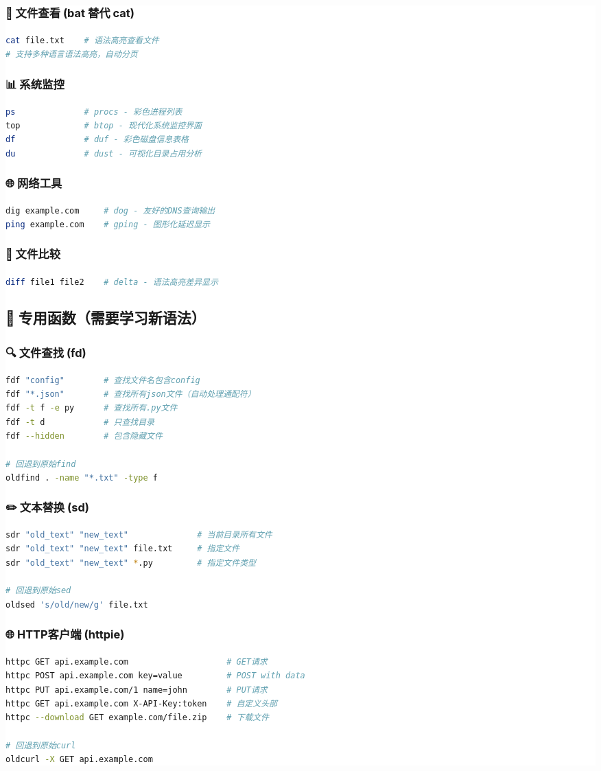 ### 📄 文件查看 (bat 替代 cat)
```bash
cat file.txt    # 语法高亮查看文件
# 支持多种语言语法高亮，自动分页
```

### 📊 系统监控
```bash
ps              # procs - 彩色进程列表
top             # btop - 现代化系统监控界面
df              # duf - 彩色磁盘信息表格
du              # dust - 可视化目录占用分析
```

### 🌐 网络工具
```bash
dig example.com     # dog - 友好的DNS查询输出
ping example.com    # gping - 图形化延迟显示
```

### 📝 文件比较
```bash
diff file1 file2    # delta - 语法高亮差异显示
```

## 🔧 专用函数（需要学习新语法）

### 🔍 文件查找 (fd)
```bash
fdf "config"        # 查找文件名包含config
fdf "*.json"        # 查找所有json文件（自动处理通配符）
fdf -t f -e py      # 查找所有.py文件
fdf -t d            # 只查找目录
fdf --hidden        # 包含隐藏文件

# 回退到原始find
oldfind . -name "*.txt" -type f
```

### ✏️ 文本替换 (sd)
```bash
sdr "old_text" "new_text"              # 当前目录所有文件
sdr "old_text" "new_text" file.txt     # 指定文件
sdr "old_text" "new_text" *.py         # 指定文件类型

# 回退到原始sed
oldsed 's/old/new/g' file.txt
```

### 🌐 HTTP客户端 (httpie)
```bash
httpc GET api.example.com                    # GET请求
httpc POST api.example.com key=value         # POST with data
httpc PUT api.example.com/1 name=john        # PUT请求
httpc GET api.example.com X-API-Key:token    # 自定义头部
httpc --download GET example.com/file.zip    # 下载文件

# 回退到原始curl
oldcurl -X GET api.example.com
```
